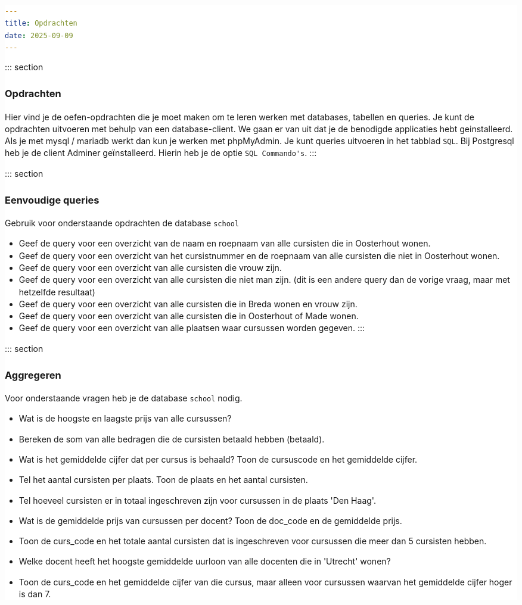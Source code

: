 ```yaml
---
title: Opdrachten
date: 2025-09-09
---
```


::: section
### Opdrachten

Hier vind je de oefen-opdrachten die je moet maken om te leren werken met databases, tabellen en queries. Je kunt de opdrachten uitvoeren met behulp van een database-client. We gaan er van uit dat je de benodigde applicaties hebt geinstalleerd. Als je met mysql / mariadb werkt dan kun je werken met phpMyAdmin. Je kunt queries uitvoeren in het tabblad `SQL`.
Bij Postgresql heb je de client Adminer geïnstalleerd. Hierin heb je de optie `SQL Commando's`. 
:::

::: section
### Eenvoudige queries
Gebruik voor onderstaande opdrachten de database `school`
* Geef de query voor een overzicht van de naam en roepnaam van alle cursisten die in Oosterhout wonen.
* Geef de query voor een overzicht van het cursistnummer en de roepnaam van alle cursisten die niet in Oosterhout wonen.
* Geef de query voor een overzicht van alle cursisten die vrouw zijn.
* Geef de query voor een overzicht van alle cursisten die niet man zijn. (dit is een andere query dan de vorige vraag, maar met hetzelfde resultaat)
* Geef de query voor een overzicht van alle cursisten die in Breda wonen en vrouw zijn.
* Geef de query voor een overzicht van alle cursisten die in Oosterhout of Made wonen.
* Geef de query voor een overzicht van alle plaatsen waar cursussen worden gegeven.
:::

::: section
### Aggregeren
Voor onderstaande vragen heb je de database `school` nodig.

* Wat is de hoogste en laagste prijs van alle cursussen?

* Bereken de som van alle bedragen die de cursisten betaald hebben (betaald).

* Wat is het gemiddelde cijfer dat per cursus is behaald? Toon de cursuscode en het gemiddelde cijfer.

* Tel het aantal cursisten per plaats. Toon de plaats en het aantal cursisten.

* Tel hoeveel cursisten er in totaal ingeschreven zijn voor cursussen in de plaats 'Den Haag'.

* Wat is de gemiddelde prijs van cursussen per docent? Toon de doc_code en de gemiddelde prijs.

* Toon de curs_code en het totale aantal cursisten dat is ingeschreven voor cursussen die meer dan 5 cursisten hebben.

* Welke docent heeft het hoogste gemiddelde uurloon van alle docenten die in 'Utrecht' wonen?

* Toon de curs_code en het gemiddelde cijfer van die cursus, maar alleen voor cursussen waarvan het gemiddelde cijfer hoger is dan 7.
